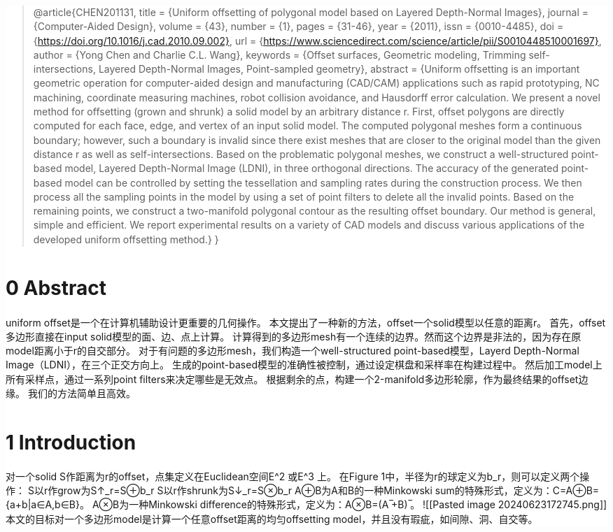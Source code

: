 > @article{CHEN201131,
title = {Uniform offsetting of polygonal model based on Layered Depth-Normal Images},
journal = {Computer-Aided Design},
volume = {43},
number = {1},
pages = {31-46},
year = {2011},
issn = {0010-4485},
doi = {https://doi.org/10.1016/j.cad.2010.09.002},
url = {https://www.sciencedirect.com/science/article/pii/S0010448510001697},
author = {Yong Chen and Charlie C.L. Wang},
keywords = {Offset surfaces, Geometric modeling, Trimming self-intersections, Layered Depth-Normal Images, Point-sampled geometry},
abstract = {Uniform offsetting is an important geometric operation for computer-aided design and manufacturing (CAD/CAM) applications such as rapid prototyping, NC machining, coordinate measuring machines, robot collision avoidance, and Hausdorff error calculation. We present a novel method for offsetting (grown and shrunk) a solid model by an arbitrary distance r. First, offset polygons are directly computed for each face, edge, and vertex of an input solid model. The computed polygonal meshes form a continuous boundary; however, such a boundary is invalid since there exist meshes that are closer to the original model than the given distance r as well as self-intersections. Based on the problematic polygonal meshes, we construct a well-structured point-based model, Layered Depth-Normal Image (LDNI), in three orthogonal directions. The accuracy of the generated point-based model can be controlled by setting the tessellation and sampling rates during the construction process. We then process all the sampling points in the model by using a set of point filters to delete all the invalid points. Based on the remaining points, we construct a two-manifold polygonal contour as the resulting offset boundary. Our method is general, simple and efficient. We report experimental results on a variety of CAD models and discuss various applications of the developed uniform offsetting method.}
}
# 0 Abstract
uniform offset是一个在计算机辅助设计更重要的几何操作。
本文提出了一种新的方法，offset一个solid模型以任意的距离r。
首先，offset多边形直接在input solid模型的面、边、点上计算。
计算得到的多边形mesh有一个连续的边界。然而这个边界是非法的，因为存在原model距离小于r的自交部分。
对于有问题的多边形mesh，我们构造一个well-structured point-based模型，Layerd Depth-Normal Image（LDNI），在三个正交方向上。
生成的point-based模型的准确性被控制，通过设定棋盘和采样率在构建过程中。
然后加工model上所有采样点，通过一系列point filters来决定哪些是无效点。
根据剩余的点，构建一个2-manifold多边形轮廓，作为最终结果的offset边缘。
我们的方法简单且高效。
# 1 Introduction
对一个solid S作距离为r的offset，点集定义在Euclidean空间E^2 或E^3 上。
在Figure 1中，半径为r的球定义为b_r，则可以定义两个操作：
	S以r作grow为S↑_r=S⊕b_r
	S以r作shrunk为S↓_r=S⊗b_r
	A⊕B为A和B的一种Minkowski sum的特殊形式，定义为：C=A⊕B={a+b|a∈A,b∈B}。
	A⊗B为一种Minkowski difference的特殊形式，定义为：A⊗B=(A ̅+B) ̅。
![[Pasted image 20240623172745.png]]
本文的目标对一个多边形model是计算一个任意offset距离的均匀offsetting model，并且没有瑕疵，如间隙、洞、自交等。

